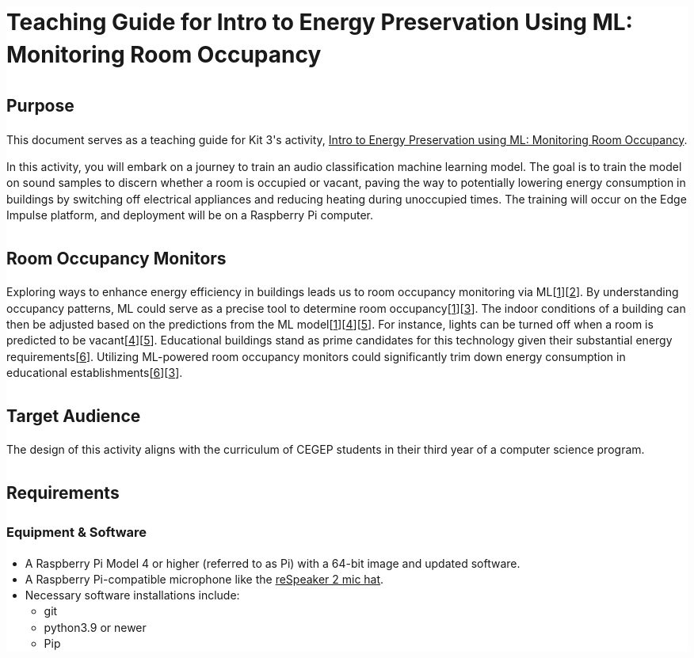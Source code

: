 # Teaching Guide for Intro to Energy Preservation Using ML: Monitoring Room Occupancy

## Purpose

This document serves as a teaching guide for Kit 3's activity, [Intro to Energy Preservation using ML: Monitoring Room Occupancy](https://app.gitbook.com/o/Cg0gqSeueeUG6DMlpHqI/s/MLbHwJQX5E1Pb36YbQUv/).

In this activity, you will embark on a journey to train an audio classification machine learning model. The goal is to train the model on sound samples to discern whether a room is occupied or vacant, paving the way to potentially lowering energy consumption in buildings by switching off electrical appliances and reducing heating during unoccupied times. The training will occur on the Edge Impulse platform, and deployment will be on a Raspberry Pi computer.

## Room Occupancy Monitors

Exploring ways to enhance energy efficiency in buildings leads us to room occupancy monitoring via ML\[[1](https://www.sciencedirect.com/science/article/pii/S2666546822000441)]\[[2](https://www.frontiersin.org/articles/10.3389/fenrg.2023.1071291/full)]. By understanding occupancy patterns, ML could serve as a precise tool to determine room occupancy\[[1](https://www.sciencedirect.com/science/article/pii/S2666546822000441)]\[[3](https://www.researchgate.net/publication/362644322_Machine_Learning_Deep_Learning_and_Statistical_Analysis_for_forecasting_building_energy_consumption_-A_systematic_review)]. The indoor conditions of a building can then be adjusted based on the predictions from the ML model\[[1](https://www.sciencedirect.com/science/article/pii/S2666546822000441)]\[[4](https://www.sciencedirect.com/science/article/abs/pii/S0378778821007623)]\[[5](https://www.sciencedirect.com/science/article/abs/pii/S1364032121002616)]. For instance, lights can be turned off when a room is predicted to be vacant\[[4](https://www.sciencedirect.com/science/article/abs/pii/S0378778821007623)]\[[5](https://www.sciencedirect.com/science/article/abs/pii/S1364032121002616)]. Educational buildings stand as prime candidates for this technology given their substantial energy requirements\[[6](https://ieeexplore.ieee.org/document/9377027)]. Utilizing ML-powered room occupancy monitors could significantly trim down energy consumption in educational establishments\[[6](https://ieeexplore.ieee.org/document/9377027)]\[[3](https://www.researchgate.net/publication/362644322_Machine_Learning_Deep_Learning_and_Statistical_Analysis_for_forecasting_building_energy_consumption_-A_systematic_review)].

## Target Audience

The design of this activity aligns with the curriculum of CEGEP students in their third year of a computer science program.

## Requirements

### Equipment & Software

* A Raspberry Pi Model 4 or higher (referred to as Pi) with a 64-bit image and updated software.
* A Raspberry Pi-compatible microphone like the [reSpeaker 2 mic hat](https://www.seeedstudio.com/ReSpeaker-2-Mics-Pi-HAT.html?queryID=e215cf26fedd60071817a0f39326f0ed\&objectID=306\&indexName=bazaar_retailer_products).
* Necessary software installations include:
  * git
  * python3.9 or newer
  * Pip
